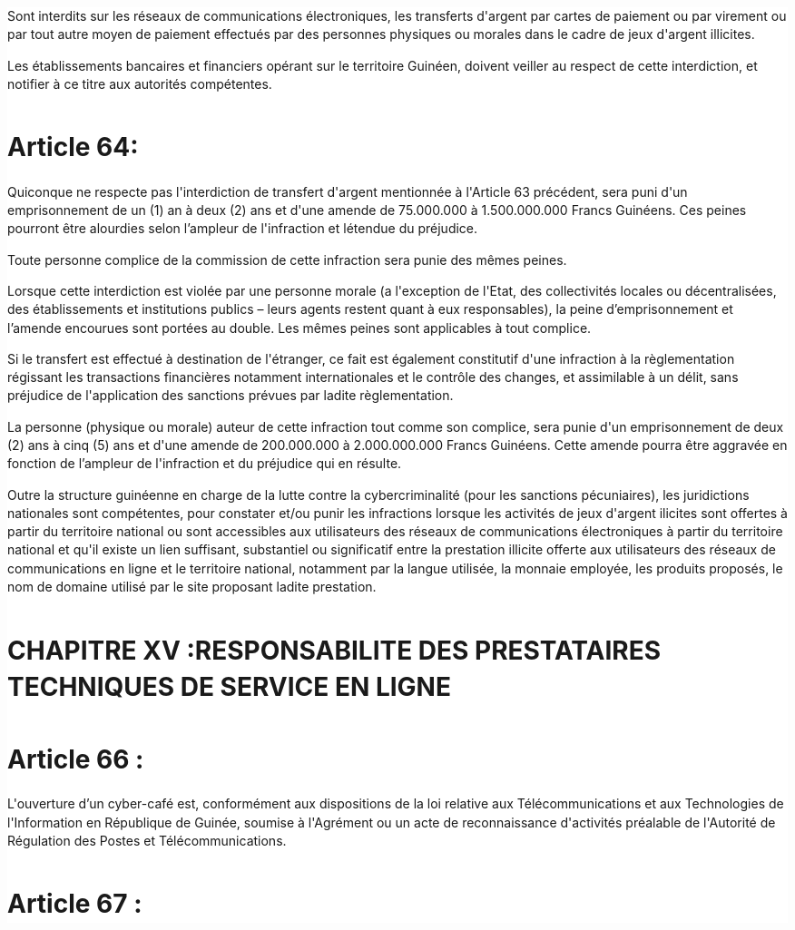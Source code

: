 Sont interdits sur les réseaux de communications électroniques, les transferts d'argent par cartes de paiement ou par virement ou par tout autre moyen de paiement effectués par des personnes physiques ou morales dans le cadre de jeux d'argent illicites.

Les établissements bancaires et financiers opérant sur le territoire Guinéen, doivent veiller au respect de cette interdiction, et notifier à ce titre aux autorités compétentes.

# Article 64:

Quiconque ne respecte pas l'interdiction de transfert d'argent mentionnée à l'Article 63 précédent, sera puni d'un emprisonnement de un (1) an à deux (2) ans et d'une amende de 75.000.000 à 1.500.000.000 Francs Guinéens. Ces peines pourront être alourdies selon l’ampleur de l'infraction et létendue du préjudice.

Toute personne complice de la commission de cette infraction sera punie des mêmes peines.

Lorsque cette interdiction est violée par une personne morale (a l'exception de l'Etat, des collectivités locales ou décentralisées, des établissements et institutions publics – leurs agents restent quant à eux responsables), la peine d’emprisonnement et l’amende encourues sont portées au double. Les mêmes peines sont applicables à tout complice.

Si le transfert est effectué à destination de l'étranger, ce fait est également constitutif d'une infraction à la règlementation régissant les transactions financières notamment internationales et le contrôle des changes, et assimilable à un délit, sans préjudice de l'application des sanctions prévues par ladite règlementation.

La personne (physique ou morale) auteur de cette infraction tout comme son complice, sera punie d'un emprisonnement de deux (2) ans à cinq (5) ans et d'une amende de 200.000.000 à 2.000.000.000 Francs Guinéens. Cette amende pourra être aggravée en fonction de l’ampleur de l'infraction et du préjudice qui en résulte.

Outre la structure guinéenne en charge de la lutte contre la cybercriminalité (pour les sanctions pécuniaires), les juridictions nationales sont compétentes, pour constater et/ou punir les infractions lorsque les activités de jeux d'argent ilicites sont offertes à partir du territoire national ou sont accessibles aux utilisateurs des réseaux de communications électroniques à partir du territoire national et qu'il existe un lien suffisant, substantiel ou significatif entre la prestation illicite offerte aux utilisateurs des réseaux de communications en ligne et le territoire national, notamment par la langue utilisée, la monnaie employée, les produits proposés, le nom de domaine utilisé par le site proposant ladite prestation.

# CHAPITRE XV :RESPONSABILITE DES PRESTATAIRES TECHNIQUES DE SERVICE EN LIGNE

# Article 66 :

L'ouverture d’un cyber-café est, conformément aux dispositions de la loi relative aux Télécommunications et aux Technologies de l'Information en République de Guinée, soumise à l'Agrément ou un acte de reconnaissance d'activités préalable de l'Autorité de Régulation des Postes et Télécommunications.

# Article 67 :
